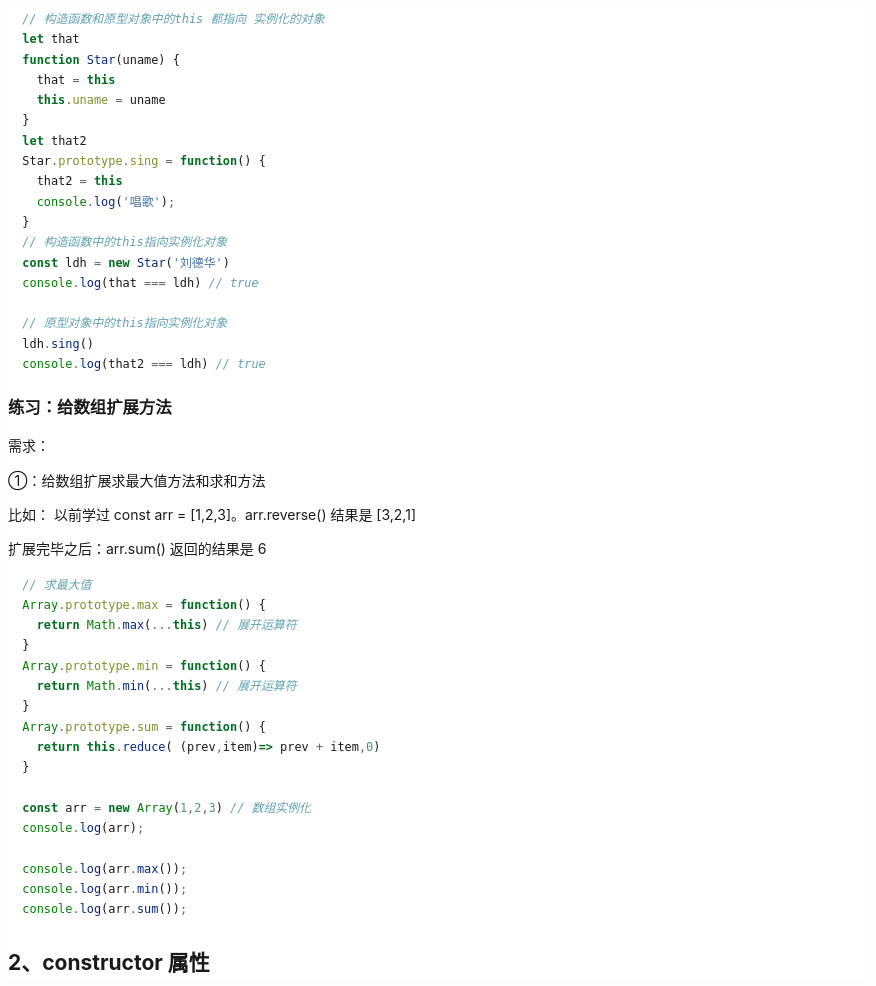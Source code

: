 ```javascript
  // 构造函数和原型对象中的this 都指向 实例化的对象
  let that
  function Star(uname) {
    that = this
    this.uname = uname
  }
  let that2
  Star.prototype.sing = function() {
    that2 = this
    console.log('唱歌');
  }
  // 构造函数中的this指向实例化对象
  const ldh = new Star('刘德华')
  console.log(that === ldh) // true
  
  // 原型对象中的this指向实例化对象
  ldh.sing()
  console.log(that2 === ldh) // true
```

### 练习：给数组扩展方法

需求：

①：给数组扩展求最大值方法和求和方法

比如： 以前学过 const arr = [1,2,3]。arr.reverse() 结果是 [3,2,1]

扩展完毕之后：arr.sum() 返回的结果是 6

```javascript
  // 求最大值
  Array.prototype.max = function() {
    return Math.max(...this) // 展开运算符
  }
  Array.prototype.min = function() {
    return Math.min(...this) // 展开运算符
  }
  Array.prototype.sum = function() {
    return this.reduce( (prev,item)=> prev + item,0)
  }

  const arr = new Array(1,2,3) // 数组实例化
  console.log(arr);

  console.log(arr.max());
  console.log(arr.min());
  console.log(arr.sum());
```



## 2、constructor 属性

